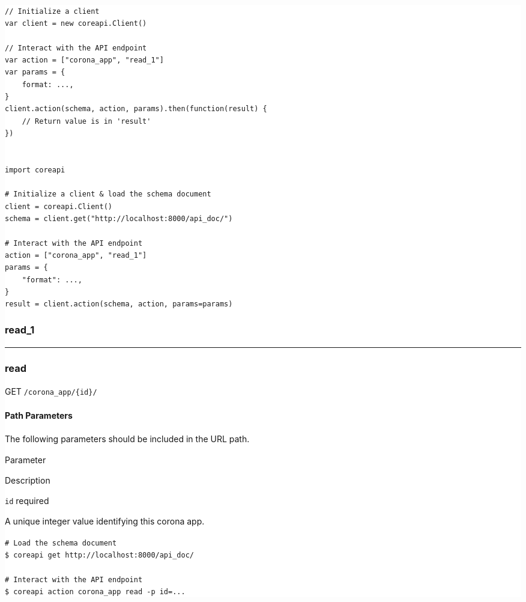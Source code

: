     // Initialize a client
    var client = new coreapi.Client()
    
    // Interact with the API endpoint
    var action = ["corona_app", "read_1"]
    var params = {
        format: ...,
    }
    client.action(schema, action, params).then(function(result) {
        // Return value is in 'result'
    })
    

    import coreapi
    
    # Initialize a client & load the schema document
    client = coreapi.Client()
    schema = client.get("http://localhost:8000/api_doc/")
    
    # Interact with the API endpoint
    action = ["corona_app", "read_1"]
    params = {
        "format": ...,
    }
    result = client.action(schema, action, params=params)
    
### read\_1

* * *

### read[](#corona_app-read)

GET `/corona_app/{id}/`

#### Path Parameters

The following parameters should be included in the URL path.

Parameter

Description

`id` required

A unique integer value identifying this corona app.

    # Load the schema document
    $ coreapi get http://localhost:8000/api_doc/
    
    # Interact with the API endpoint
    $ coreapi action corona_app read -p id=...
    